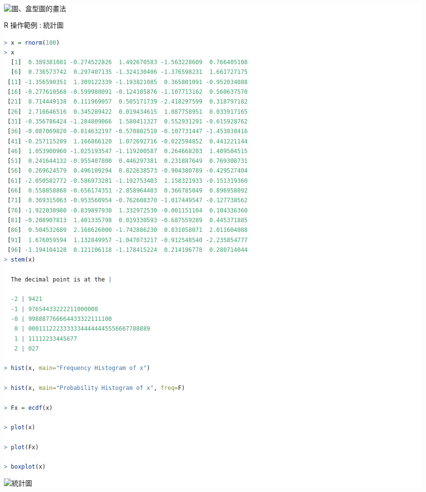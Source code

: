 ![圖、盒型圖的畫法](BoxPlot.png)

R 操作範例 : 統計圖

```R
> x = rnorm(100)
> x
  [1]  0.389381081 -0.274522826  1.492670583 -1.563228609  0.766405108
  [6]  0.736573742  0.297407135 -1.324130406 -1.376598231  1.661727175
 [11] -1.356590351  1.309122339 -1.193821085  0.365801091 -0.952034088
 [16] -0.277610568 -0.599980091 -0.124105876 -1.107713162  0.560637570
 [21]  0.714449138  0.111969057  0.505171739 -2.418297599  0.318797182
 [26]  2.716646516  0.345289422  0.019434615  1.087758951  0.033917165
 [31] -0.356786424 -1.284809066  1.580411327  0.552931291 -0.615928762
 [36] -0.087069820 -0.814632197 -0.570882510 -0.107731447 -1.453838416
 [41] -0.257115209  1.166866120  1.072692716 -0.022594852  0.441221144
 [46]  1.053900960 -1.025193547 -1.119200587  0.264668203  1.409504515
 [51]  0.241644132 -0.955407800  0.446297381  0.231887649  0.769308731
 [56]  0.269624579  0.496109294  0.822638573 -0.904380789 -0.429527404
 [61] -2.050582772 -0.586973281 -1.192753403  1.158321933 -0.151319360
 [66]  0.558858868 -0.656174351 -2.858964403  0.366785049  0.896958092
 [71]  0.369315063 -0.953560954 -0.762608370 -1.017449547 -0.127738562
 [76] -1.922030980 -0.839897930  1.332972530 -0.001151104  0.104336360
 [81] -0.208907813  1.401335798  0.019330593 -0.687559289  0.445371885
 [86]  0.504532689  2.168626000 -1.742886230  0.831058071  2.011604088
 [91]  1.676059594  1.132849957 -1.047073217 -0.912548540 -2.235854777
 [96] -1.194104128  0.121106118 -1.178415224  0.214196778  0.280714044
> stem(x)

  The decimal point is at the |

  -2 | 9421
  -1 | 97654433222211000000
  -0 | 998887766664433322111100
   0 | 00011122233333344444445556667788889
   1 | 11112233445677
   2 | 027

> hist(x, main="Frequency Histogram of x")

> hist(x, main="Probability Histogram of x", freq=F)

> Fx = ecdf(x)

> plot(x)

> plot(Fx)

> boxplot(x)
```

![統計圖](DescriptiveGraph.jpg)
